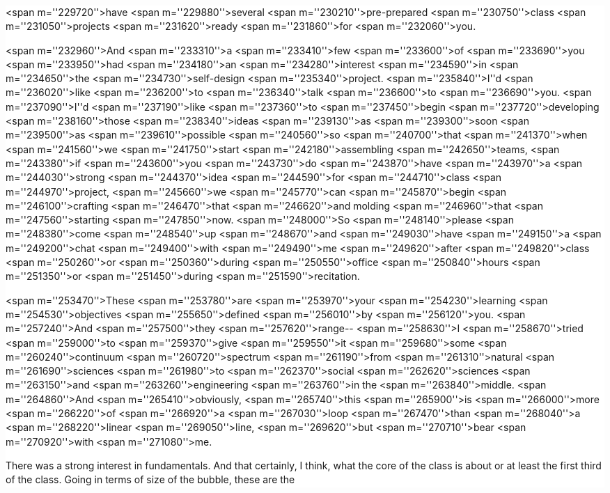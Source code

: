   <span m=''229720''>have</span> <span m=''229880''>several</span> <span m=''230210''>pre-prepared</span>
  <span m=''230750''>class</span> <span m=''231050''>projects</span> <span m=''231620''>ready</span>
  <span m=''231860''>for</span> <span m=''232060''>you.</span> </p><p><span m=''232960''>And</span>
  <span m=''233310''>a</span> <span m=''233410''>few</span> <span m=''233600''>of</span>
  <span m=''233690''>you</span> <span m=''233950''>had</span> <span m=''234180''>an</span>
  <span m=''234280''>interest</span> <span m=''234590''>in</span> <span m=''234650''>the</span>
  <span m=''234730''>self-design</span> <span m=''235340''>project.</span> <span m=''235840''>I''d</span>
  <span m=''236020''>like</span> <span m=''236200''>to</span> <span m=''236340''>talk</span>
  <span m=''236600''>to</span> <span m=''236690''>you.</span> <span m=''237090''>I''d</span>
  <span m=''237190''>like</span> <span m=''237360''>to</span> <span m=''237450''>begin</span>
  <span m=''237720''>developing</span> <span m=''238160''>those</span> <span m=''238340''>ideas</span>
  <span m=''239130''>as</span> <span m=''239300''>soon</span> <span m=''239500''>as</span>
  <span m=''239610''>possible</span> <span m=''240560''>so</span> <span m=''240700''>that</span>
  <span m=''241370''>when</span> <span m=''241560''>we</span> <span m=''241750''>start</span>
  <span m=''242180''>assembling</span> <span m=''242650''>teams,</span> <span m=''243380''>if</span>
  <span m=''243600''>you</span> <span m=''243730''>do</span> <span m=''243870''>have</span>
  <span m=''243970''>a</span> <span m=''244030''>strong</span> <span m=''244370''>idea</span>
  <span m=''244590''>for</span> <span m=''244710''>class</span> <span m=''244970''>project,</span>
  <span m=''245660''>we</span> <span m=''245770''>can</span> <span m=''245870''>begin</span>
  <span m=''246100''>crafting</span> <span m=''246470''>that</span> <span m=''246620''>and
  molding</span> <span m=''246960''>that</span> <span m=''247560''>starting</span>
  <span m=''247850''>now.</span> <span m=''248000''>So</span> <span m=''248140''>please</span>
  <span m=''248380''>come</span> <span m=''248540''>up</span> <span m=''248670''>and</span>
  <span m=''249030''>have</span> <span m=''249150''>a</span> <span m=''249200''>chat</span>
  <span m=''249400''>with</span> <span m=''249490''>me</span> <span m=''249620''>after</span>
  <span m=''249820''>class</span> <span m=''250260''>or</span> <span m=''250360''>during</span>
  <span m=''250550''>office</span> <span m=''250840''>hours</span> <span m=''251350''>or</span>
  <span m=''251450''>during</span> <span m=''251590''>recitation.</span> </p><p><span
  m=''253470''>These</span> <span m=''253780''>are</span> <span m=''253970''>your</span>
  <span m=''254230''>learning</span> <span m=''254530''>objectives</span> <span m=''255650''>defined</span>
  <span m=''256010''>by</span> <span m=''256120''>you.</span> <span m=''257240''>And</span>
  <span m=''257500''>they</span> <span m=''257620''>range--</span> <span m=''258630''>I</span>
  <span m=''258670''>tried</span> <span m=''259000''>to</span> <span m=''259370''>give</span>
  <span m=''259550''>it</span> <span m=''259680''>some</span> <span m=''260240''>continuum</span>
  <span m=''260720''>spectrum</span> <span m=''261190''>from</span> <span m=''261310''>natural</span>
  <span m=''261690''>sciences</span> <span m=''261980''>to</span> <span m=''262370''>social</span>
  <span m=''262620''>sciences</span> <span m=''263150''>and</span> <span m=''263260''>engineering</span>
  <span m=''263760''>in the</span> <span m=''263840''>middle.</span> <span m=''264860''>And</span>
  <span m=''265410''>obviously,</span> <span m=''265740''>this</span> <span m=''265900''>is</span>
  <span m=''266000''>more</span> <span m=''266220''>of</span> <span m=''266920''>a</span>
  <span m=''267030''>loop</span> <span m=''267470''>than</span> <span m=''268040''>a</span>
  <span m=''268220''>linear</span> <span m=''269050''>line,</span> <span m=''269620''>but</span>
  <span m=''270710''>bear</span> <span m=''270920''>with</span> <span m=''271080''>me.</span>
  </p><p><span m=''271850''>There</span> <span m=''271990''>was a</span> <span m=''272060''>strong</span>
  <span m=''272340''>interest</span> <span m=''272610''>in</span> <span m=''272680''>fundamentals.</span>
  <span m=''273430''>And</span> <span m=''273680''>that</span> <span m=''273880''>certainly,</span>
  <span m=''274520''>I</span> <span m=''274640''>think,</span> <span m=''275180''>what
  the</span> <span m=''275270''>core</span> <span m=''275480''>of</span> <span m=''275530''>the</span>
  <span m=''275610''>class is</span> <span m=''276010''>about</span> <span m=''276250''>or
  at</span> <span m=''276330''>least</span> <span m=''276500''>the</span> <span m=''276570''>first</span>
  <span m=''277080''>third</span> <span m=''277240''>of</span> <span m=''277300''>the</span>
  <span m=''277370''>class.</span> <span m=''278550''>Going</span> <span m=''278820''>in</span>
  <span m=''278900''>terms</span> <span m=''279220''>of</span> <span m=''279320''>size</span>
  <span m=''279680''>of</span> <span m=''279740''>the</span> <span m=''279810''>bubble,</span>
  <span m=''280350''>these</span> <span m=''280600''>are</span> <span m=''280630''>the</span>